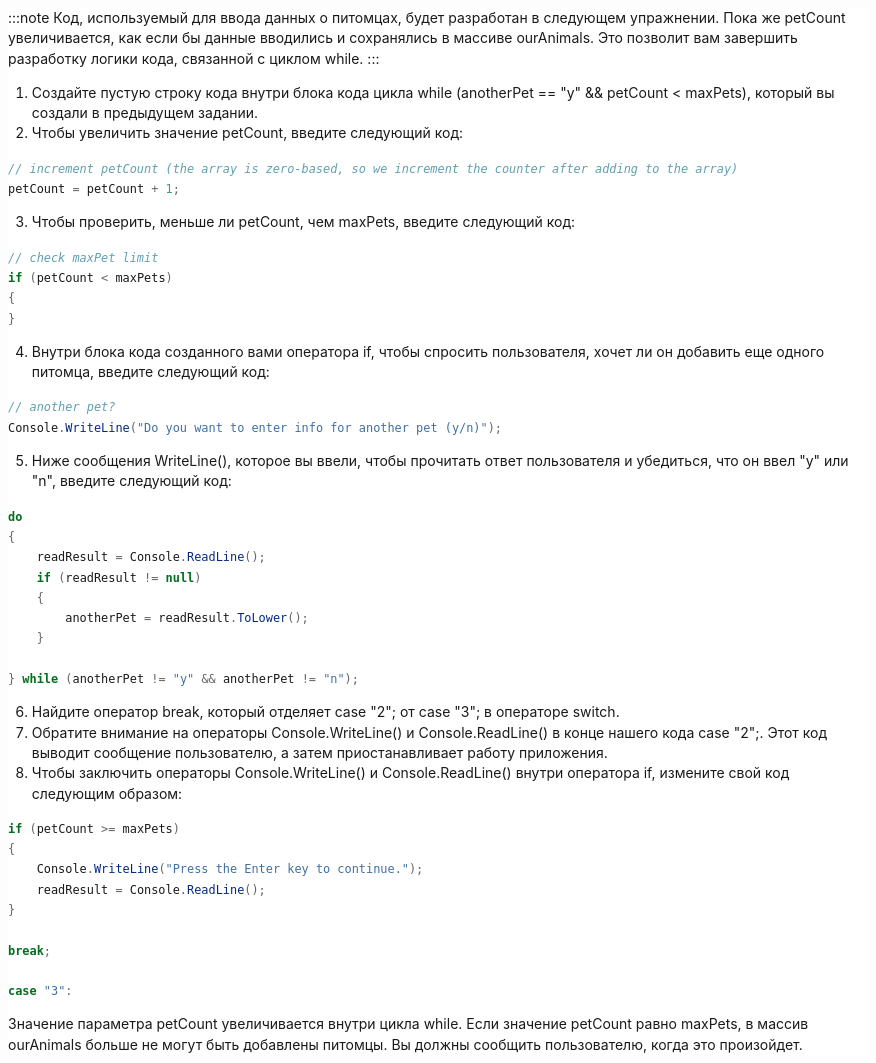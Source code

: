 :::note
Код, используемый для ввода данных о питомцах, будет разработан в следующем упражнении. Пока же petCount увеличивается, как если бы данные вводились и сохранялись в массиве ourAnimals. Это позволит вам завершить разработку логики кода, связанной с циклом while.
:::
1. Создайте пустую строку кода внутри блока кода цикла while (anotherPet == "y" && petCount < maxPets), который вы создали в предыдущем задании.
2. Чтобы увеличить значение petCount, введите следующий код:
```cs
// increment petCount (the array is zero-based, so we increment the counter after adding to the array)
petCount = petCount + 1;
```
3. Чтобы проверить, меньше ли petCount, чем maxPets, введите следующий код:
```cs
// check maxPet limit
if (petCount < maxPets)
{
}
```
4. Внутри блока кода созданного вами оператора if, чтобы спросить пользователя, хочет ли он добавить еще одного питомца, введите следующий код:
```cs
// another pet?
Console.WriteLine("Do you want to enter info for another pet (y/n)");
```
5. Ниже сообщения WriteLine(), которое вы ввели, чтобы прочитать ответ пользователя и убедиться, что он ввел "y" или "n", введите следующий код:
```cs
do
{
    readResult = Console.ReadLine();
    if (readResult != null)
    {
        anotherPet = readResult.ToLower();
    }

} while (anotherPet != "y" && anotherPet != "n");
```
6. Найдите оператор break, который отделяет case "2"; от case "3"; в операторе switch.
7. Обратите внимание на операторы Console.WriteLine() и Console.ReadLine() в конце нашего кода case "2";. Этот код выводит сообщение пользователю, а затем приостанавливает работу приложения.
8. Чтобы заключить операторы Console.WriteLine() и Console.ReadLine() внутри оператора if, измените свой код следующим образом:
```cs
if (petCount >= maxPets)
{
    Console.WriteLine("Press the Enter key to continue.");
    readResult = Console.ReadLine();
}

break;

case "3":
```
Значение параметра petCount увеличивается внутри цикла while. Если значение petCount равно maxPets, в массив ourAnimals больше не могут быть добавлены питомцы. Вы должны сообщить пользователю, когда это произойдет.
